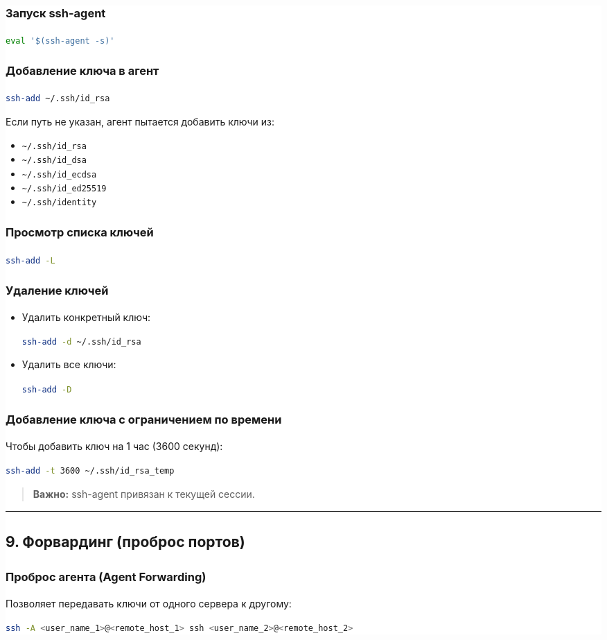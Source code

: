 ### Запуск ssh-agent

```zsh
eval '$(ssh-agent -s)'
```

### Добавление ключа в агент

```zsh
ssh-add ~/.ssh/id_rsa
```
Если путь не указан, агент пытается добавить ключи из:
- `~/.ssh/id_rsa`
- `~/.ssh/id_dsa`
- `~/.ssh/id_ecdsa`
- `~/.ssh/id_ed25519`
- `~/.ssh/identity`

### Просмотр списка ключей

```zsh
ssh-add -L
```

### Удаление ключей

- Удалить конкретный ключ:
  ```zsh
  ssh-add -d ~/.ssh/id_rsa
  ```
- Удалить все ключи:
  ```zsh
  ssh-add -D
  ```

### Добавление ключа с ограничением по времени

Чтобы добавить ключ на 1 час (3600 секунд):
```zsh
ssh-add -t 3600 ~/.ssh/id_rsa_temp
```

> **Важно:** ssh-agent привязан к текущей сессии.

---

## 9. Форвардинг (проброс портов)

### Проброс агента (Agent Forwarding)

Позволяет передавать ключи от одного сервера к другому:
```zsh
ssh -A <user_name_1>@<remote_host_1> ssh <user_name_2>@<remote_host_2>
```
